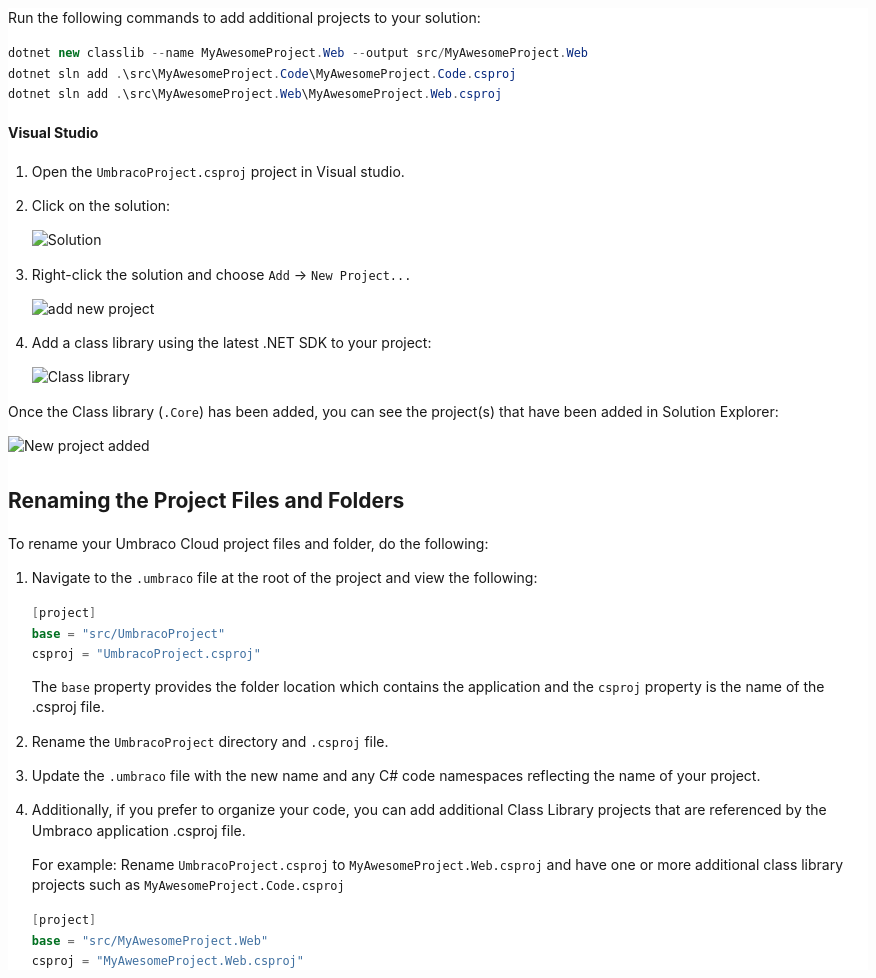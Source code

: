 Run the following commands to add additional projects to your solution:

```cs
dotnet new classlib --name MyAwesomeProject.Web --output src/MyAwesomeProject.Web
dotnet sln add .\src\MyAwesomeProject.Code\MyAwesomeProject.Code.csproj
dotnet sln add .\src\MyAwesomeProject.Web\MyAwesomeProject.Web.csproj
```

#### Visual Studio

1. Open the `UmbracoProject.csproj` project in Visual studio.

2. Click on the solution:

   ![Solution](images/solution-VS.png)

3. Right-click the solution and choose `Add` -> `New Project...`

   ![add new project](images/add-new.png)

4. Add a class library using the latest .NET SDK to your project:

   ![Class library](images/class-library.png)

Once the Class library (`.Core`) has been added, you can see the project(s) that have been added in Solution Explorer:

   ![New project added](images/new-project.png)

## Renaming the Project Files and Folders

To rename your Umbraco Cloud project files and folder, do the following:

1. Navigate to the `.umbraco` file at the root of the project and view the following:

    ```csharp
    [project]
    base = "src/UmbracoProject"
    csproj = "UmbracoProject.csproj"
    ```

    The `base` property provides the folder location which contains the application and the `csproj` property is the name of the .csproj file.

2. Rename the `UmbracoProject` directory and `.csproj` file.

3. Update the `.umbraco` file with the new name and any C# code namespaces reflecting the name of your project.

4. Additionally, if you prefer to organize your code, you can add additional Class Library projects that are referenced by the Umbraco application .csproj file.

   For example: Rename `UmbracoProject.csproj` to `MyAwesomeProject.Web.csproj` and have one or more additional class library projects such as `MyAwesomeProject.Code.csproj`

    ```csharp
    [project]
    base = "src/MyAwesomeProject.Web"
    csproj = "MyAwesomeProject.Web.csproj"
    ```
